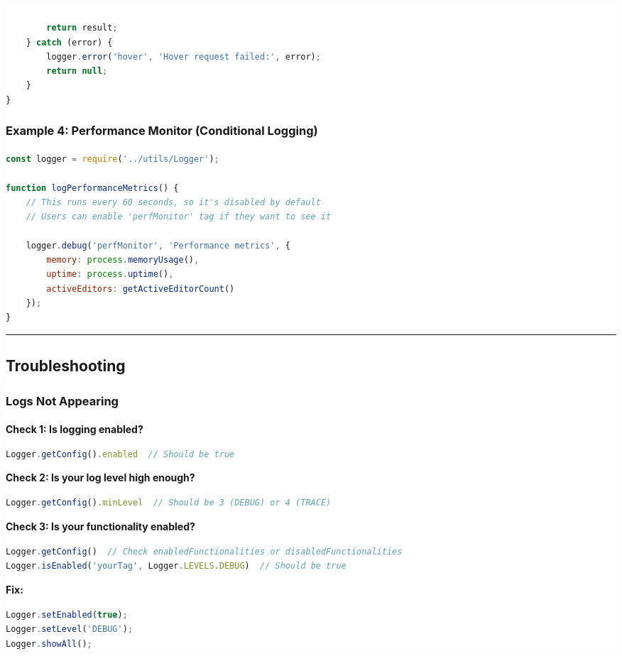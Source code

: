 ```javascript

        return result;
    } catch (error) {
        logger.error('hover', 'Hover request failed:', error);
        return null;
    }
}
```

### Example 4: Performance Monitor (Conditional Logging)

```javascript
const logger = require('../utils/Logger');

function logPerformanceMetrics() {
    // This runs every 60 seconds, so it's disabled by default
    // Users can enable 'perfMonitor' tag if they want to see it

    logger.debug('perfMonitor', 'Performance metrics', {
        memory: process.memoryUsage(),
        uptime: process.uptime(),
        activeEditors: getActiveEditorCount()
    });
}
```

---

## Troubleshooting

### Logs Not Appearing

**Check 1: Is logging enabled?**
```javascript
Logger.getConfig().enabled  // Should be true
```

**Check 2: Is your log level high enough?**
```javascript
Logger.getConfig().minLevel  // Should be 3 (DEBUG) or 4 (TRACE)
```

**Check 3: Is your functionality enabled?**
```javascript
Logger.getConfig()  // Check enabledFunctionalities or disabledFunctionalities
Logger.isEnabled('yourTag', Logger.LEVELS.DEBUG)  // Should be true
```

**Fix:**
```javascript
Logger.setEnabled(true);
Logger.setLevel('DEBUG');
Logger.showAll();
```
